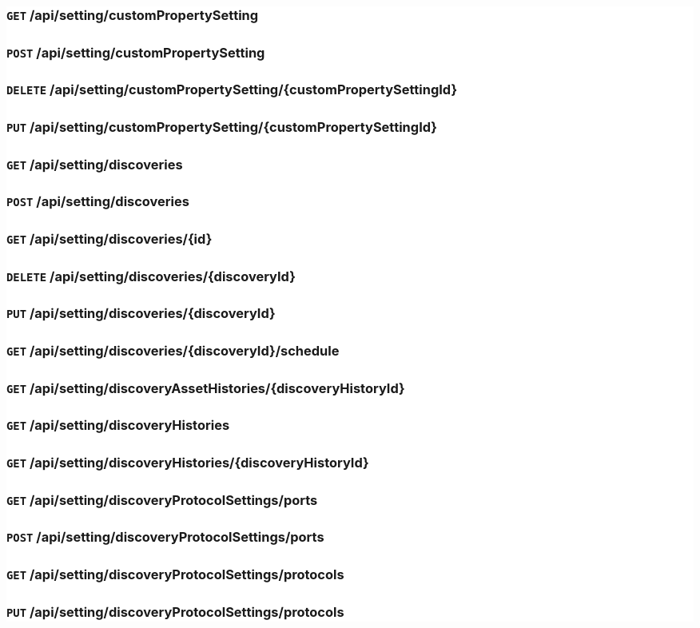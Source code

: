 
### `GET` /api/setting/customPropertySetting


### `POST` /api/setting/customPropertySetting


### `DELETE` /api/setting/customPropertySetting/{customPropertySettingId}


### `PUT` /api/setting/customPropertySetting/{customPropertySettingId}


### `GET` /api/setting/discoveries


### `POST` /api/setting/discoveries


### `GET` /api/setting/discoveries/{id}


### `DELETE` /api/setting/discoveries/{discoveryId}


### `PUT` /api/setting/discoveries/{discoveryId}


### `GET` /api/setting/discoveries/{discoveryId}/schedule


### `GET` /api/setting/discoveryAssetHistories/{discoveryHistoryId}


### `GET` /api/setting/discoveryHistories


### `GET` /api/setting/discoveryHistories/{discoveryHistoryId}


### `GET` /api/setting/discoveryProtocolSettings/ports


### `POST` /api/setting/discoveryProtocolSettings/ports


### `GET` /api/setting/discoveryProtocolSettings/protocols


### `PUT` /api/setting/discoveryProtocolSettings/protocols
